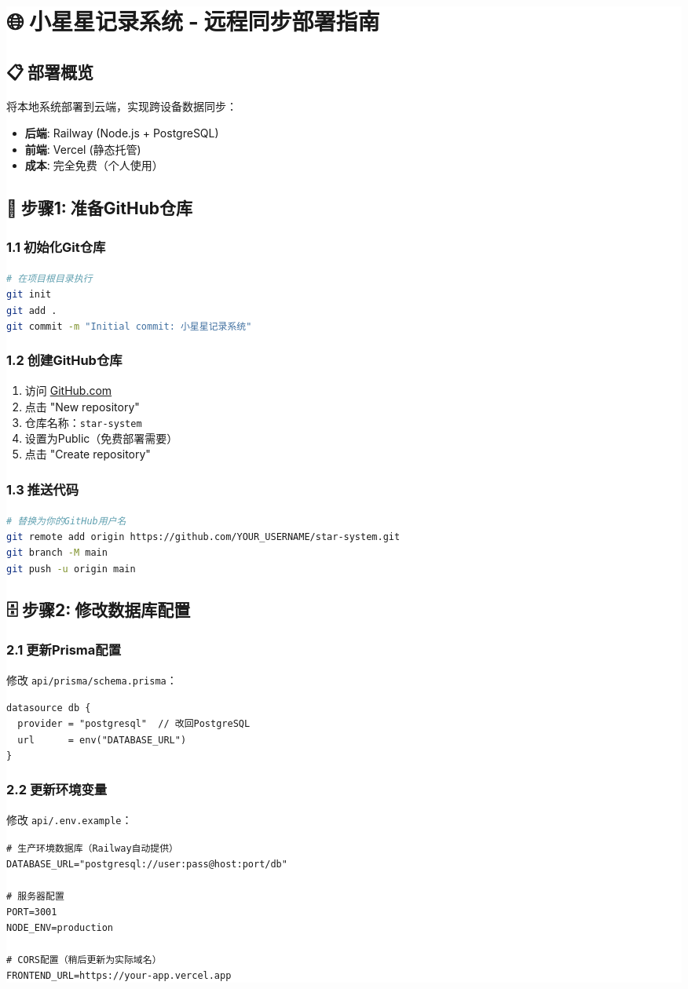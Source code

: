 # 🌐 小星星记录系统 - 远程同步部署指南

## 📋 部署概览

将本地系统部署到云端，实现跨设备数据同步：
- **后端**: Railway (Node.js + PostgreSQL)
- **前端**: Vercel (静态托管)
- **成本**: 完全免费（个人使用）

## 🚀 步骤1: 准备GitHub仓库

### 1.1 初始化Git仓库
```bash
# 在项目根目录执行
git init
git add .
git commit -m "Initial commit: 小星星记录系统"
```

### 1.2 创建GitHub仓库
1. 访问 [GitHub.com](https://github.com)
2. 点击 "New repository"
3. 仓库名称：`star-system`
4. 设置为Public（免费部署需要）
5. 点击 "Create repository"

### 1.3 推送代码
```bash
# 替换为你的GitHub用户名
git remote add origin https://github.com/YOUR_USERNAME/star-system.git
git branch -M main
git push -u origin main
```

## 🗄️ 步骤2: 修改数据库配置

### 2.1 更新Prisma配置
修改 `api/prisma/schema.prisma`：
```prisma
datasource db {
  provider = "postgresql"  // 改回PostgreSQL
  url      = env("DATABASE_URL")
}
```

### 2.2 更新环境变量
修改 `api/.env.example`：
```env
# 生产环境数据库（Railway自动提供）
DATABASE_URL="postgresql://user:pass@host:port/db"

# 服务器配置
PORT=3001
NODE_ENV=production

# CORS配置（稍后更新为实际域名）
FRONTEND_URL=https://your-app.vercel.app
```
